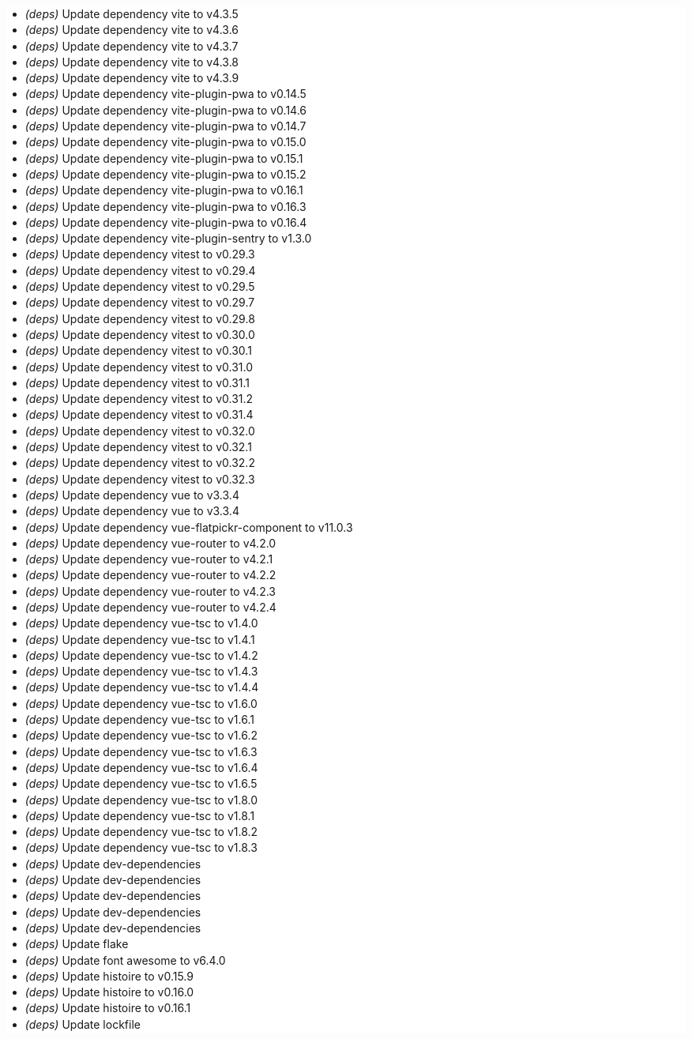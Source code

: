 * *(deps)* Update dependency vite to v4.3.5
* *(deps)* Update dependency vite to v4.3.6
* *(deps)* Update dependency vite to v4.3.7
* *(deps)* Update dependency vite to v4.3.8
* *(deps)* Update dependency vite to v4.3.9
* *(deps)* Update dependency vite-plugin-pwa to v0.14.5
* *(deps)* Update dependency vite-plugin-pwa to v0.14.6
* *(deps)* Update dependency vite-plugin-pwa to v0.14.7
* *(deps)* Update dependency vite-plugin-pwa to v0.15.0
* *(deps)* Update dependency vite-plugin-pwa to v0.15.1
* *(deps)* Update dependency vite-plugin-pwa to v0.15.2
* *(deps)* Update dependency vite-plugin-pwa to v0.16.1
* *(deps)* Update dependency vite-plugin-pwa to v0.16.3
* *(deps)* Update dependency vite-plugin-pwa to v0.16.4
* *(deps)* Update dependency vite-plugin-sentry to v1.3.0
* *(deps)* Update dependency vitest to v0.29.3
* *(deps)* Update dependency vitest to v0.29.4
* *(deps)* Update dependency vitest to v0.29.5
* *(deps)* Update dependency vitest to v0.29.7
* *(deps)* Update dependency vitest to v0.29.8
* *(deps)* Update dependency vitest to v0.30.0
* *(deps)* Update dependency vitest to v0.30.1
* *(deps)* Update dependency vitest to v0.31.0
* *(deps)* Update dependency vitest to v0.31.1
* *(deps)* Update dependency vitest to v0.31.2
* *(deps)* Update dependency vitest to v0.31.4
* *(deps)* Update dependency vitest to v0.32.0
* *(deps)* Update dependency vitest to v0.32.1
* *(deps)* Update dependency vitest to v0.32.2
* *(deps)* Update dependency vitest to v0.32.3
* *(deps)* Update dependency vue to v3.3.4
* *(deps)* Update dependency vue to v3.3.4
* *(deps)* Update dependency vue-flatpickr-component to v11.0.3
* *(deps)* Update dependency vue-router to v4.2.0
* *(deps)* Update dependency vue-router to v4.2.1
* *(deps)* Update dependency vue-router to v4.2.2
* *(deps)* Update dependency vue-router to v4.2.3
* *(deps)* Update dependency vue-router to v4.2.4
* *(deps)* Update dependency vue-tsc to v1.4.0
* *(deps)* Update dependency vue-tsc to v1.4.1
* *(deps)* Update dependency vue-tsc to v1.4.2
* *(deps)* Update dependency vue-tsc to v1.4.3
* *(deps)* Update dependency vue-tsc to v1.4.4
* *(deps)* Update dependency vue-tsc to v1.6.0
* *(deps)* Update dependency vue-tsc to v1.6.1
* *(deps)* Update dependency vue-tsc to v1.6.2
* *(deps)* Update dependency vue-tsc to v1.6.3
* *(deps)* Update dependency vue-tsc to v1.6.4
* *(deps)* Update dependency vue-tsc to v1.6.5
* *(deps)* Update dependency vue-tsc to v1.8.0
* *(deps)* Update dependency vue-tsc to v1.8.1
* *(deps)* Update dependency vue-tsc to v1.8.2
* *(deps)* Update dependency vue-tsc to v1.8.3
* *(deps)* Update dev-dependencies
* *(deps)* Update dev-dependencies
* *(deps)* Update dev-dependencies
* *(deps)* Update dev-dependencies
* *(deps)* Update dev-dependencies
* *(deps)* Update flake
* *(deps)* Update font awesome to v6.4.0
* *(deps)* Update histoire to v0.15.9
* *(deps)* Update histoire to v0.16.0
* *(deps)* Update histoire to v0.16.1
* *(deps)* Update lockfile